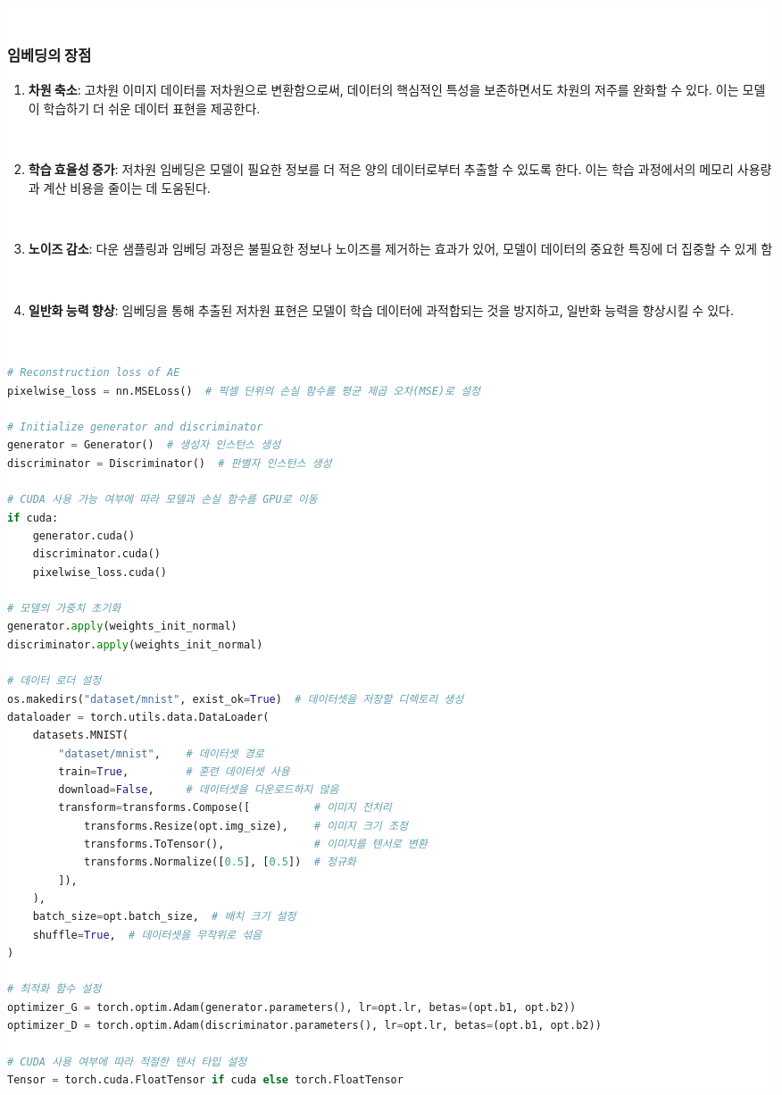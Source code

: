 <br/>

### 임베딩의 장점

1. **차원 축소**: 고차원 이미지 데이터를 저차원으로 변환함으로써, 데이터의 핵심적인 특성을 보존하면서도 차원의 저주를 완화할 수 있다. 이는 모델이 학습하기 더 쉬운 데이터 표현을 제공한다.

<br/>

2. **학습 효율성 증가**: 저차원 임베딩은 모델이 필요한 정보를 더 적은 양의 데이터로부터 추출할 수 있도록 한다. 이는 학습 과정에서의 메모리 사용량과 계산 비용을 줄이는 데 도움된다.

<br/>

3. **노이즈 감소**: 다운 샘플링과 임베딩 과정은 불필요한 정보나 노이즈를 제거하는 효과가 있어, 모델이 데이터의 중요한 특징에 더 집중할 수 있게 함

<br/>

4. **일반화 능력 향상**: 임베딩을 통해 추출된 저차원 표현은 모델이 학습 데이터에 과적합되는 것을 방지하고, 일반화 능력을 향상시킬 수 있다.

<br/>

``` python
# Reconstruction loss of AE
pixelwise_loss = nn.MSELoss()  # 픽셀 단위의 손실 함수를 평균 제곱 오차(MSE)로 설정

# Initialize generator and discriminator
generator = Generator()  # 생성자 인스턴스 생성
discriminator = Discriminator()  # 판별자 인스턴스 생성

# CUDA 사용 가능 여부에 따라 모델과 손실 함수를 GPU로 이동
if cuda:
    generator.cuda()
    discriminator.cuda()
    pixelwise_loss.cuda()

# 모델의 가중치 초기화
generator.apply(weights_init_normal)
discriminator.apply(weights_init_normal)

# 데이터 로더 설정
os.makedirs("dataset/mnist", exist_ok=True)  # 데이터셋을 저장할 디렉토리 생성
dataloader = torch.utils.data.DataLoader(
    datasets.MNIST(
        "dataset/mnist",    # 데이터셋 경로
        train=True,         # 훈련 데이터셋 사용
        download=False,     # 데이터셋을 다운로드하지 않음
        transform=transforms.Compose([          # 이미지 전처리
            transforms.Resize(opt.img_size),    # 이미지 크기 조정
            transforms.ToTensor(),              # 이미지를 텐서로 변환
            transforms.Normalize([0.5], [0.5])  # 정규화
        ]),
    ),
    batch_size=opt.batch_size,  # 배치 크기 설정
    shuffle=True,  # 데이터셋을 무작위로 섞음
)

# 최적화 함수 설정
optimizer_G = torch.optim.Adam(generator.parameters(), lr=opt.lr, betas=(opt.b1, opt.b2))
optimizer_D = torch.optim.Adam(discriminator.parameters(), lr=opt.lr, betas=(opt.b1, opt.b2))

# CUDA 사용 여부에 따라 적절한 텐서 타입 설정
Tensor = torch.cuda.FloatTensor if cuda else torch.FloatTensor
```
